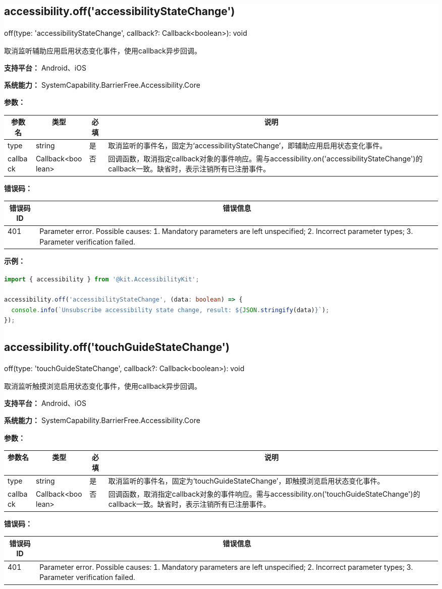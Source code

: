 ## accessibility.off('accessibilityStateChange')

off(type: 'accessibilityStateChange', callback?: Callback&lt;boolean&gt;): void

取消监听辅助应用启用状态变化事件，使用callback异步回调。

**支持平台：** Android、iOS

**系统能力：** SystemCapability.BarrierFree.Accessibility.Core

**参数：**

| 参数名   | 类型                    | 必填 | 说明                                                         |
| -------- | ----------------------- | ---- | ------------------------------------------------------------ |
| type     | string                  | 是   | 取消监听的事件名，固定为‘accessibilityStateChange’，即辅助应用启用状态变化事件。 |
| callback | Callback&lt;boolean&gt; | 否   | 回调函数，取消指定callback对象的事件响应。需与accessibility.on('accessibilityStateChange')的callback一致。缺省时，表示注销所有已注册事件。 |

**错误码：**

| 错误码ID | 错误信息 |
| ------- | -------------------------------- |
| 401  |Parameter error. Possible causes: 1. Mandatory parameters are left unspecified; 2. Incorrect parameter types; 3. Parameter verification failed. |

**示例：**

```ts
import { accessibility } from '@kit.AccessibilityKit';

accessibility.off('accessibilityStateChange', (data: boolean) => {
  console.info(`Unsubscribe accessibility state change, result: ${JSON.stringify(data)}`);
});
```

## accessibility.off('touchGuideStateChange')

off(type: 'touchGuideStateChange', callback?: Callback&lt;boolean&gt;): void

取消监听触摸浏览启用状态变化事件，使用callback异步回调。

**支持平台：** Android、iOS

**系统能力：** SystemCapability.BarrierFree.Accessibility.Core

**参数：**

| 参数名   | 类型                    | 必填 | 说明                                                         |
| -------- | ----------------------- | ---- | ------------------------------------------------------------ |
| type     | string                  | 是   | 取消监听的事件名，固定为‘touchGuideStateChange’，即触摸浏览启用状态变化事件。 |
| callback | Callback&lt;boolean&gt; | 否   | 回调函数，取消指定callback对象的事件响应。需与accessibility.on('touchGuideStateChange')的callback一致。缺省时，表示注销所有已注册事件。 |

**错误码：**

| 错误码ID | 错误信息 |
| ------- | -------------------------------- |
| 401  |Parameter error. Possible causes: 1. Mandatory parameters are left unspecified; 2. Incorrect parameter types; 3. Parameter verification failed. |
